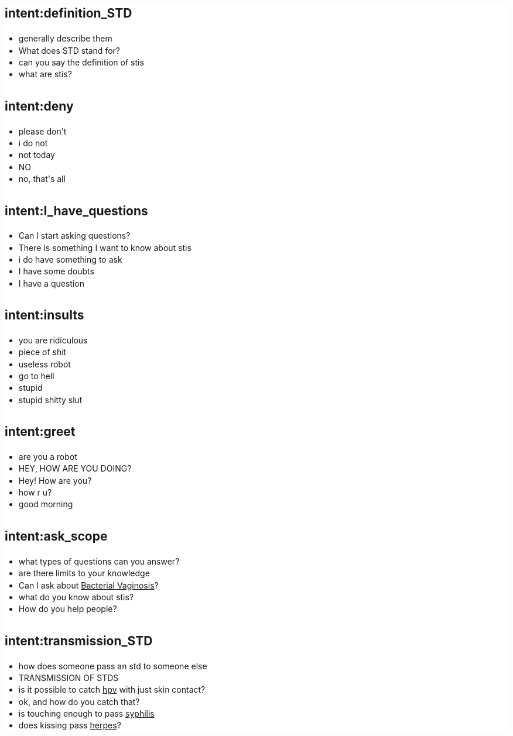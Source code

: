 ## intent:definition_STD
- generally describe them
- What does STD stand for?
- can you say the definition of stis
- what are stis?

## intent:deny
- please don't
- i do not
- not today
- NO
- no, that's all

## intent:I_have_questions
- Can I start asking questions?
- There is something I want to know about stis
- i do have something to ask
- I have some doubts
- I have a question

## intent:insults
- you are ridiculous
- piece of shit
- useless robot
- go to hell
- stupid
- stupid shitty slut

## intent:greet
- are you a robot
- HEY, HOW ARE YOU DOING?
- Hey! How are you?
- how r u?
- good morning

## intent:ask_scope
- what types of questions can you answer?
- are there limits to your knowledge
- Can I ask about [Bacterial Vaginosis](STD_name)?
- what do you know about stis?
- How do you help people?

## intent:transmission_STD
- how does someone pass an std to someone else
- TRANSMISSION OF STDS
- is it possible to catch [hpv](STD_name) with just skin contact?
- ok, and how do you catch that?
- is touching enough to pass [syphilis](STD_name)
- does kissing pass [herpes](STD_name)?

